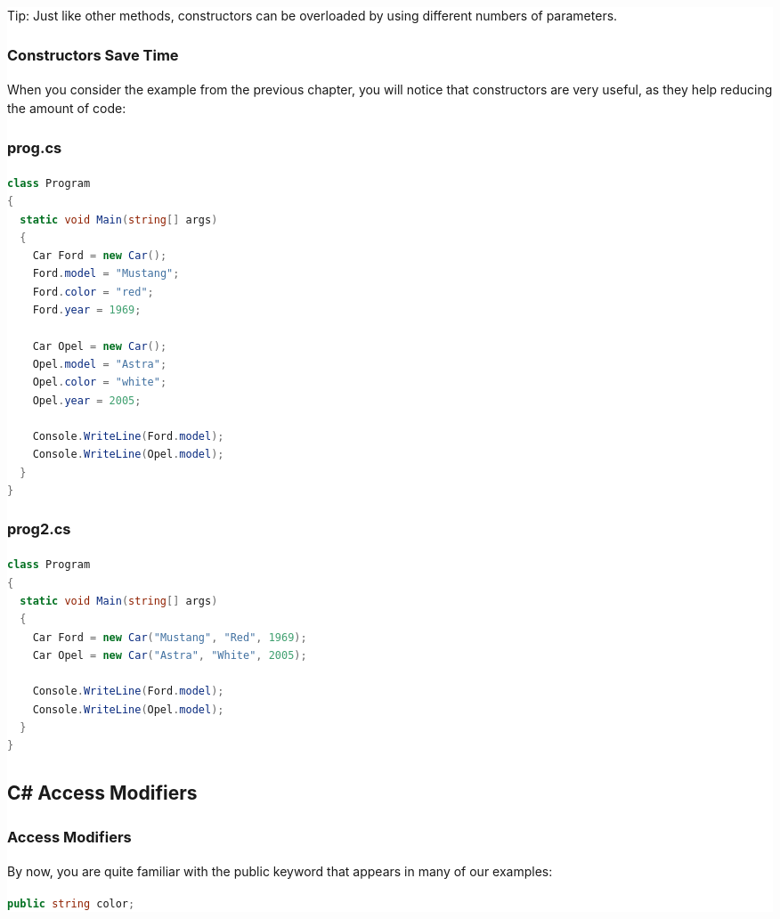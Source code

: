 Tip: Just like other methods, constructors can be overloaded by using different numbers of parameters.

### **Constructors Save Time**

When you consider the example from the previous chapter, you will notice that constructors are very useful, as they help reducing the amount of code:

### prog.cs
```c#
class Program
{
  static void Main(string[] args)
  {
    Car Ford = new Car();
    Ford.model = "Mustang";
    Ford.color = "red";
    Ford.year = 1969;

    Car Opel = new Car();
    Opel.model = "Astra";
    Opel.color = "white";
    Opel.year = 2005;

    Console.WriteLine(Ford.model);
    Console.WriteLine(Opel.model);
  }
}
```

### prog2.cs
```c#
class Program
{
  static void Main(string[] args)
  {
    Car Ford = new Car("Mustang", "Red", 1969);
    Car Opel = new Car("Astra", "White", 2005);

    Console.WriteLine(Ford.model);
    Console.WriteLine(Opel.model);
  }
}
```

## **C# Access Modifiers**

### **Access Modifiers**

By now, you are quite familiar with the public keyword that appears in many of our examples:

```c#
public string color;
```
